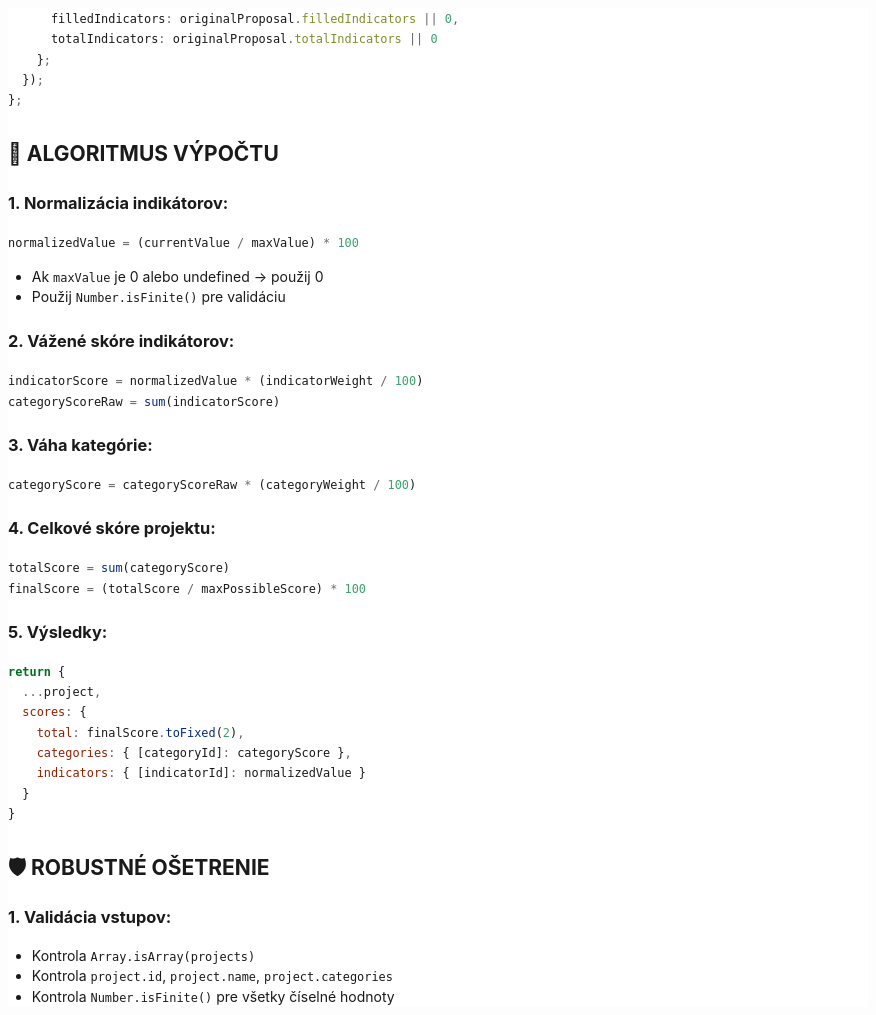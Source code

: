 ```jsx
      filledIndicators: originalProposal.filledIndicators || 0,
      totalIndicators: originalProposal.totalIndicators || 0
    };
  });
};
```

## 🧮 ALGORITMUS VÝPOČTU

### **1. Normalizácia indikátorov:**
```jsx
normalizedValue = (currentValue / maxValue) * 100
```
- Ak `maxValue` je 0 alebo undefined → použij 0
- Použij `Number.isFinite()` pre validáciu

### **2. Vážené skóre indikátorov:**
```jsx
indicatorScore = normalizedValue * (indicatorWeight / 100)
categoryScoreRaw = sum(indicatorScore)
```

### **3. Váha kategórie:**
```jsx
categoryScore = categoryScoreRaw * (categoryWeight / 100)
```

### **4. Celkové skóre projektu:**
```jsx
totalScore = sum(categoryScore)
finalScore = (totalScore / maxPossibleScore) * 100
```

### **5. Výsledky:**
```jsx
return {
  ...project,
  scores: {
    total: finalScore.toFixed(2),
    categories: { [categoryId]: categoryScore },
    indicators: { [indicatorId]: normalizedValue }
  }
}
```

## 🛡️ ROBUSTNÉ OŠETRENIE

### **1. Validácia vstupov:**
- Kontrola `Array.isArray(projects)`
- Kontrola `project.id`, `project.name`, `project.categories`
- Kontrola `Number.isFinite()` pre všetky číselné hodnoty
